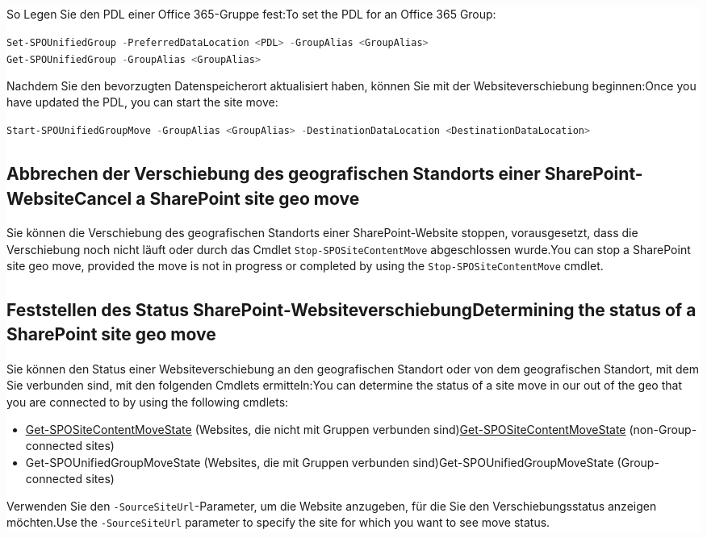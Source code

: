 <span data-ttu-id="a6077-161">So Legen Sie den PDL einer Office 365-Gruppe fest:</span><span class="sxs-lookup"><span data-stu-id="a6077-161">To set the PDL for an Office 365 Group:</span></span>

```PowerShell
Set-SPOUnifiedGroup -PreferredDataLocation <PDL> -GroupAlias <GroupAlias>
Get-SPOUnifiedGroup -GroupAlias <GroupAlias>
```
<span data-ttu-id="a6077-162">Nachdem Sie den bevorzugten Datenspeicherort aktualisiert haben, können Sie mit der Websiteverschiebung beginnen:</span><span class="sxs-lookup"><span data-stu-id="a6077-162">Once you have updated the PDL, you can start the site move:</span></span> 

```PowerShell
Start-SPOUnifiedGroupMove -GroupAlias <GroupAlias> -DestinationDataLocation <DestinationDataLocation>
```

## <a name="cancel-a-sharepoint-site-geo-move"></a><span data-ttu-id="a6077-163">Abbrechen der Verschiebung des geografischen Standorts einer SharePoint-Website</span><span class="sxs-lookup"><span data-stu-id="a6077-163">Cancel a SharePoint site geo move</span></span>

<span data-ttu-id="a6077-164">Sie können die Verschiebung des geografischen Standorts einer SharePoint-Website stoppen, vorausgesetzt, dass die Verschiebung noch nicht läuft oder durch das Cmdlet `Stop-SPOSiteContentMove` abgeschlossen wurde.</span><span class="sxs-lookup"><span data-stu-id="a6077-164">You can stop a SharePoint site geo move, provided the move is not in progress or completed by using the `Stop-SPOSiteContentMove` cmdlet.</span></span>

## <a name="determining-the-status-of-a-sharepoint-site-geo-move"></a><span data-ttu-id="a6077-165">Feststellen des Status SharePoint-Websiteverschiebung</span><span class="sxs-lookup"><span data-stu-id="a6077-165">Determining the status of a SharePoint site geo move</span></span>

<span data-ttu-id="a6077-166">Sie können den Status einer Websiteverschiebung an den geografischen Standort oder von dem geografischen Standort, mit dem Sie verbunden sind, mit den folgenden Cmdlets ermitteln:</span><span class="sxs-lookup"><span data-stu-id="a6077-166">You can determine the status of a site move in our out of the geo that you are connected to by using the following cmdlets:</span></span>

- <span data-ttu-id="a6077-167">[Get-SPOSiteContentMoveState](https://docs.microsoft.com/powershell/module/sharepoint-online/get-spositecontentmovestate) (Websites, die nicht mit Gruppen verbunden sind)</span><span class="sxs-lookup"><span data-stu-id="a6077-167">[Get-SPOSiteContentMoveState](https://docs.microsoft.com/powershell/module/sharepoint-online/get-spositecontentmovestate) (non-Group-connected sites)</span></span>
- <span data-ttu-id="a6077-168">Get-SPOUnifiedGroupMoveState (Websites, die mit Gruppen verbunden sind)</span><span class="sxs-lookup"><span data-stu-id="a6077-168">Get-SPOUnifiedGroupMoveState (Group-connected sites)</span></span>

<span data-ttu-id="a6077-169">Verwenden Sie den `-SourceSiteUrl`-Parameter, um die Website anzugeben, für die Sie den Verschiebungsstatus anzeigen möchten.</span><span class="sxs-lookup"><span data-stu-id="a6077-169">Use the `-SourceSiteUrl` parameter to specify the site for which you want to see move status.</span></span>
